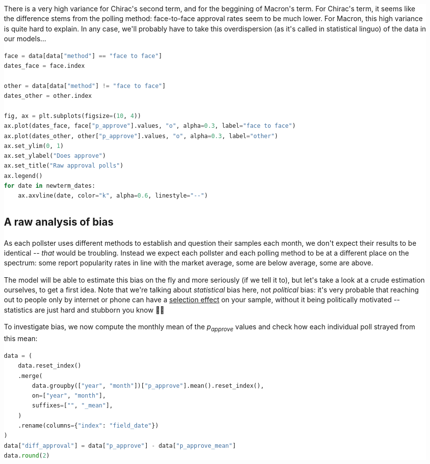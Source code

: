There is a very high variance for Chirac's second term, and for the beggining of Macron's term. For Chirac's term, it seems like the difference stems from the polling method: face-to-face approval rates seem to be much lower. For Macron, this high variance is quite hard to explain. In any case, we'll probably have to take this overdispersion (as it's called in statistical linguo) of the data in our models...

```python
face = data[data["method"] == "face to face"]
dates_face = face.index

other = data[data["method"] != "face to face"]
dates_other = other.index

fig, ax = plt.subplots(figsize=(10, 4))
ax.plot(dates_face, face["p_approve"].values, "o", alpha=0.3, label="face to face")
ax.plot(dates_other, other["p_approve"].values, "o", alpha=0.3, label="other")
ax.set_ylim(0, 1)
ax.set_ylabel("Does approve")
ax.set_title("Raw approval polls")
ax.legend()
for date in newterm_dates:
    ax.axvline(date, color="k", alpha=0.6, linestyle="--")
```

## A raw analysis of bias

As each pollster uses different methods to establish and question their samples each month, we don't expect their results to be identical -- _that_ would be troubling. Instead we expect each pollster and each polling method to be at a different place on the spectrum: some report popularity rates in line with the market average, some are below average, some are above.

The model will be able to estimate this bias on the fly and more seriously (if we tell it to), but let's take a look at a crude estimation ourselves, to get a first idea. Note that we're talking about _statistical_ bias here, not _political_ bias: it's very probable that reaching out to people only by internet or phone can have a [selection effect](https://en.wikipedia.org/wiki/Selection_bias) on your sample, without it being politically motivated -- statistics are just hard and stubborn you know 🤷‍♂️

To investigate bias, we now compute the monthly mean of the $p_{approve}$ values and check how each individual poll strayed from this mean:

```python
data = (
    data.reset_index()
    .merge(
        data.groupby(["year", "month"])["p_approve"].mean().reset_index(),
        on=["year", "month"],
        suffixes=["", "_mean"],
    )
    .rename(columns={"index": "field_date"})
)
data["diff_approval"] = data["p_approve"] - data["p_approve_mean"]
data.round(2)
```
